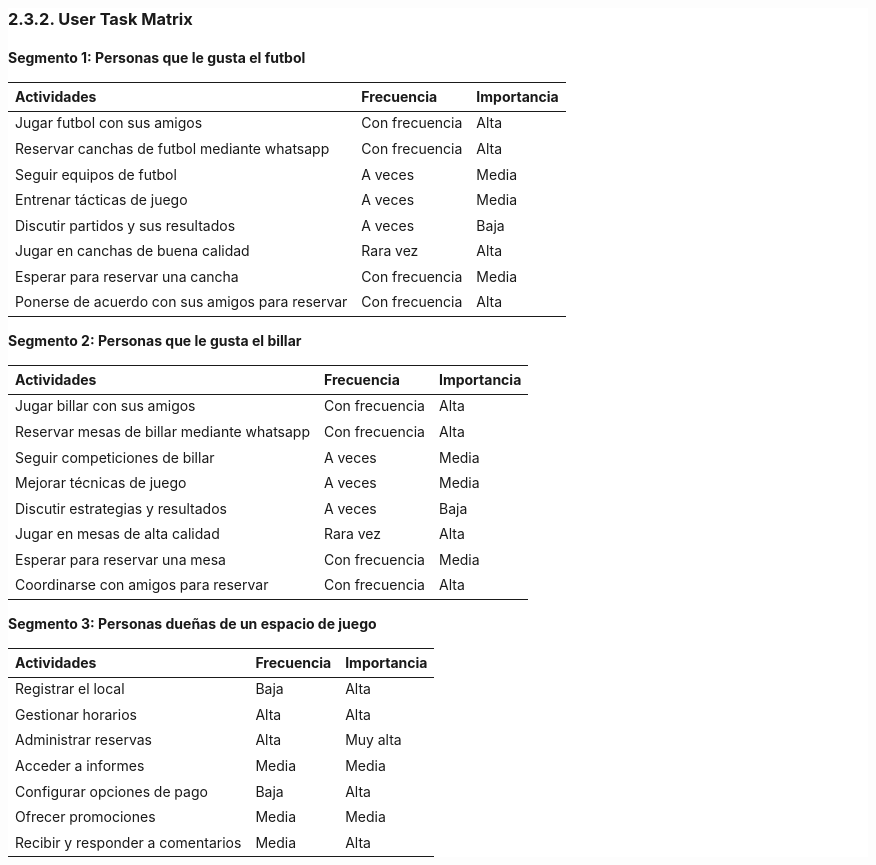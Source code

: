</div>

### 2.3.2. User Task Matrix

<div style="text-align: justify;">

**Segmento 1: Personas que le gusta el futbol**

| Actividades | Frecuencia | Importancia |
|-----------|-----------|-----------|
| Jugar futbol con sus amigos    | Con frecuencia    | Alta    |
| Reservar canchas de futbol mediante whatsapp    | Con frecuencia    | Alta    |
| Seguir equipos de futbol | A veces    | Media    |
| Entrenar tácticas de juego   | A veces    | Media    |
| Discutir partidos y sus resultados    | A veces    | Baja    |
| Jugar en canchas de buena calidad   | Rara vez    | Alta    |
| Esperar para reservar una cancha | Con frecuencia    | Media    |
| Ponerse de acuerdo con sus amigos para reservar    | Con frecuencia    | Alta    |


**Segmento 2: Personas que le gusta el billar**

| Actividades | Frecuencia | Importancia |
|-------------|------------|-------------|
| Jugar billar con sus amigos | Con frecuencia | Alta |
| Reservar mesas de billar mediante whatsapp | Con frecuencia | Alta |
| Seguir competiciones de billar | A veces | Media |
| Mejorar técnicas de juego | A veces | Media |
| Discutir estrategias y resultados | A veces | Baja |
| Jugar en mesas de alta calidad | Rara vez | Alta |
| Esperar para reservar una mesa | Con frecuencia | Media |
| Coordinarse con amigos para reservar | Con frecuencia | Alta |

**Segmento 3: Personas dueñas de un espacio de juego**

| Actividades        | Frecuencia     | Importancia  |
|--------------------------|----------------|--------------|
| Registrar el local       | Baja           | Alta         |
| Gestionar horarios       | Alta           | Alta         |
| Administrar reservas     | Alta           | Muy alta     |
| Acceder a informes       | Media          | Media        |
| Configurar opciones de pago | Baja         | Alta         |
| Ofrecer promociones      | Media          | Media        |
| Recibir y responder a comentarios | Media | Alta     |
